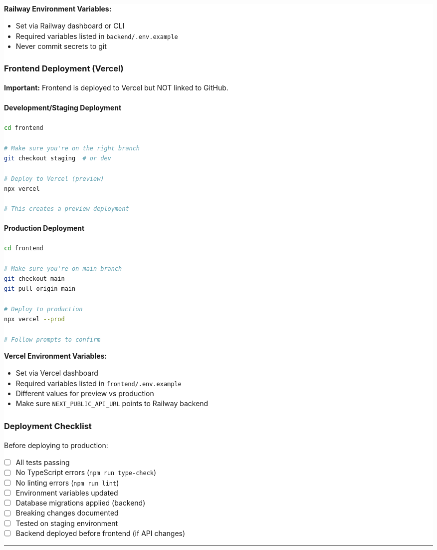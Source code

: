 **Railway Environment Variables:**
- Set via Railway dashboard or CLI
- Required variables listed in `backend/.env.example`
- Never commit secrets to git

### Frontend Deployment (Vercel)

**Important:** Frontend is deployed to Vercel but NOT linked to GitHub.

#### Development/Staging Deployment

```bash
cd frontend

# Make sure you're on the right branch
git checkout staging  # or dev

# Deploy to Vercel (preview)
npx vercel

# This creates a preview deployment
```

#### Production Deployment

```bash
cd frontend

# Make sure you're on main branch
git checkout main
git pull origin main

# Deploy to production
npx vercel --prod

# Follow prompts to confirm
```

**Vercel Environment Variables:**
- Set via Vercel dashboard
- Required variables listed in `frontend/.env.example`
- Different values for preview vs production
- Make sure `NEXT_PUBLIC_API_URL` points to Railway backend

### Deployment Checklist

Before deploying to production:

- [ ] All tests passing
- [ ] No TypeScript errors (`npm run type-check`)
- [ ] No linting errors (`npm run lint`)
- [ ] Environment variables updated
- [ ] Database migrations applied (backend)
- [ ] Breaking changes documented
- [ ] Tested on staging environment
- [ ] Backend deployed before frontend (if API changes)

---